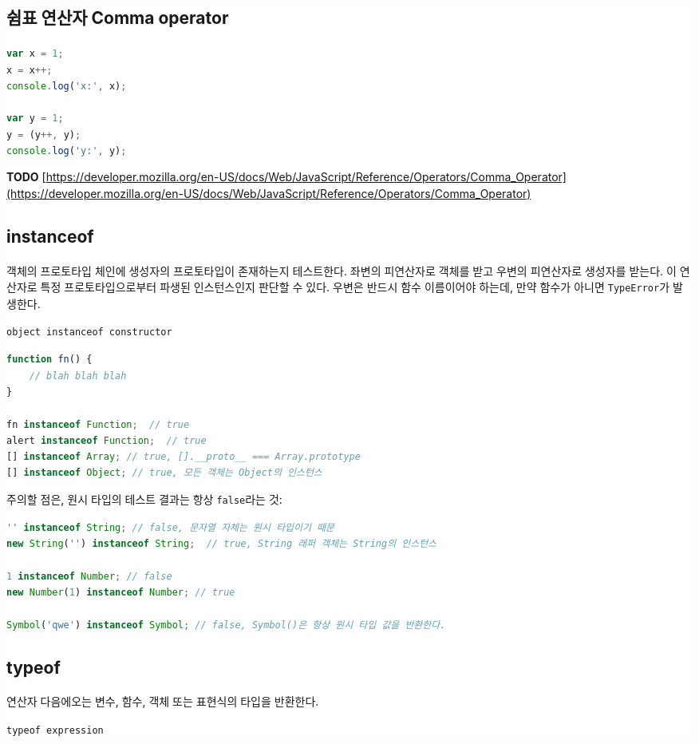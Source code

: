 
## 쉼표 연산자 Comma operator

```js
var x = 1;
x = x++;
console.log('x:', x);

var y = 1;
y = (y++, y);
console.log('y:', y);
```

**TODO** [https://developer.mozilla.org/en-US/docs/Web/JavaScript/Reference/Operators/Comma_Operator](https://developer.mozilla.org/en-US/docs/Web/JavaScript/Reference/Operators/Comma_Operator)


## instanceof

객체의 프로토타입 체인에 생성자의 프로토타입이 존재하는지 테스트한다. 좌변의 피연산자로 객체를 받고 우변의 피연산자로 생성자를 받는다. 이 연산자로 특정 프로토타입으로부터 파생된 인스턴스인지 판단할 수 있다. 우변은 반드시 함수 이름이어야 하는데, 만약 함수가 아니면 `TypeError`가 발생한다.

```
object instanceof constructor
```

```js
function fn() {
    // blah blah blah
}

fn instanceof Function;  // true
alert instanceof Function;  // true
[] instanceof Array; // true, [].__proto__ === Array.prototype
[] instanceof Object; // true, 모든 객체는 Object의 인스턴스
```

주의할 점은, 원시 타입의 테스트 결과는 항상 `false`라는 것:

```js
'' instanceof String; // false, 문자열 자체는 원시 타입이기 때문
new String('') instanceof String;  // true, String 래퍼 객체는 String의 인스턴스

1 instanceof Number; // false
new Number(1) instanceof Number; // true

Symbol('qwe') instanceof Symbol; // false, Symbol()은 항상 원시 타입 값을 반환한다.
```


## typeof

연산자 다음에오는 변수, 함수, 객체 또는 표현식의 타입을 반환한다.

```
typeof expression
```
